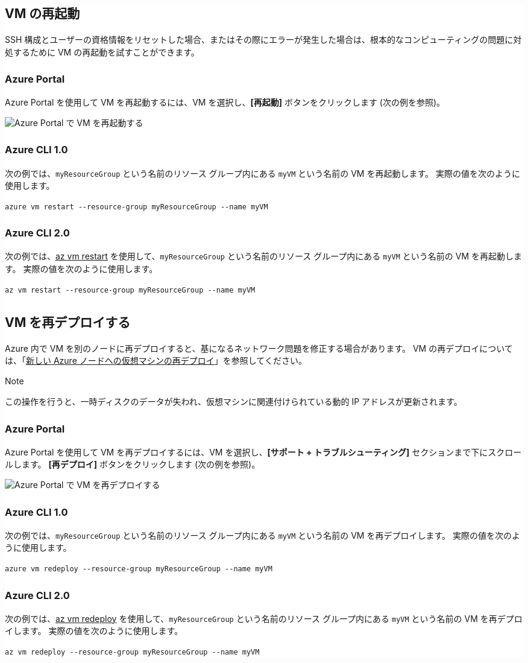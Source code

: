 
## <a name="restart-a-vm"></a>VM の再起動
SSH 構成とユーザーの資格情報をリセットした場合、またはその際にエラーが発生した場合は、根本的なコンピューティングの問題に対処するために VM の再起動を試すことができます。

### <a name="azure-portal"></a>Azure Portal
Azure Portal を使用して VM を再起動するには、VM を選択し、**[再起動]** ボタンをクリックします (次の例を参照)。

![Azure Portal で VM を再起動する](./media/troubleshoot-ssh-connection/restart-vm-using-portal.png)

### <a name="azure-cli-10"></a>Azure CLI 1.0
次の例では、`myResourceGroup` という名前のリソース グループ内にある `myVM` という名前の VM を再起動します。 実際の値を次のように使用します。

```azurecli
azure vm restart --resource-group myResourceGroup --name myVM
```

### <a name="azure-cli-20"></a>Azure CLI 2.0
次の例では、[az vm restart](/cli/azure/vm#restart) を使用して、`myResourceGroup` という名前のリソース グループ内にある `myVM` という名前の VM を再起動します。 実際の値を次のように使用します。

```azurecli
az vm restart --resource-group myResourceGroup --name myVM
```


## <a name="redeploy-a-vm"></a>VM を再デプロイする
Azure 内で VM を別のノードに再デプロイすると、基になるネットワーク問題を修正する場合があります。 VM の再デプロイについては、「[新しい Azure ノードへの仮想マシンの再デプロイ](../windows/redeploy-to-new-node.md?toc=%2fazure%2fvirtual-machines%2fwindows%2ftoc.json)」を参照してください。

> [!NOTE]
> この操作を行うと、一時ディスクのデータが失われ、仮想マシンに関連付けられている動的 IP アドレスが更新されます。
> 
> 

### <a name="azure-portal"></a>Azure Portal
Azure Portal を使用して VM を再デプロイするには、VM を選択し、**[サポート + トラブルシューティング]** セクションまで下にスクロールします。 **[再デプロイ]** ボタンをクリックします (次の例を参照)。

![Azure Portal で VM を再デプロイする](./media/troubleshoot-ssh-connection/redeploy-vm-using-portal.png)

### <a name="azure-cli-10"></a>Azure CLI 1.0
次の例では、`myResourceGroup` という名前のリソース グループ内にある `myVM` という名前の VM を再デプロイします。 実際の値を次のように使用します。

```azurecli
azure vm redeploy --resource-group myResourceGroup --name myVM
```

### <a name="azure-cli-20"></a>Azure CLI 2.0
次の例では、[az vm redeploy](/cli/azure/vm#redeploy) を使用して、`myResourceGroup` という名前のリソース グループ内にある `myVM` という名前の VM を再デプロイします。 実際の値を次のように使用します。

```azurecli
az vm redeploy --resource-group myResourceGroup --name myVM
```
